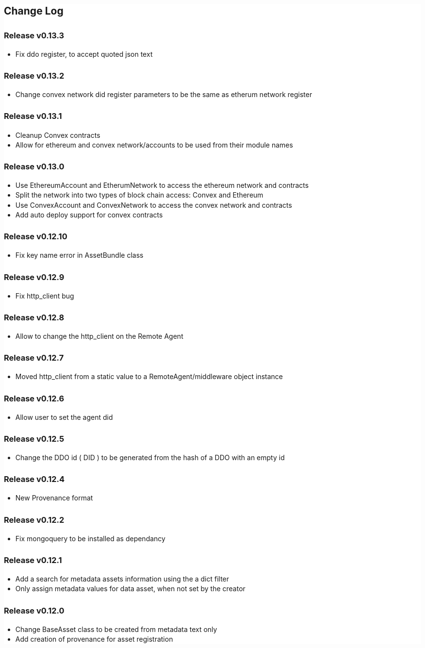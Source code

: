 ## Change Log


### Release v0.13.3
+   Fix ddo register, to accept quoted json text

### Release v0.13.2
+   Change convex network did register parameters to be the same as etherum network register

### Release v0.13.1
+   Cleanup Convex contracts
+   Allow for ethereum and convex network/accounts to be used from their module names

### Release v0.13.0
+   Use EthereumAccount and EtherumNetwork to access the ethereum network and contracts
+   Split the network into two types of block chain access: Convex and Ethereum
+   Use ConvexAccount and ConvexNetwork to access the convex network and contracts
+   Add auto deploy support for convex contracts

### Release v0.12.10
+   Fix key name error in AssetBundle class

### Release v0.12.9
+   Fix http_client bug

### Release v0.12.8
+   Allow to change the http_client on the Remote Agent

### Release v0.12.7
+   Moved http_client from a static value to a RemoteAgent/middleware object instance

### Release v0.12.6
+   Allow user to set the agent did

### Release v0.12.5
+   Change the DDO id ( DID ) to be generated from the hash of a DDO with an empty id

### Release v0.12.4
+   New Provenance format

### Release v0.12.2
+   Fix mongoquery to be installed as dependancy

### Release v0.12.1
+   Add a search for metadata assets information using the a dict filter
+   Only assign metadata values for data asset, when not set by the creator

### Release v0.12.0
+   Change BaseAsset class to be created from metadata text only
+   Add creation of provenance for asset registration
